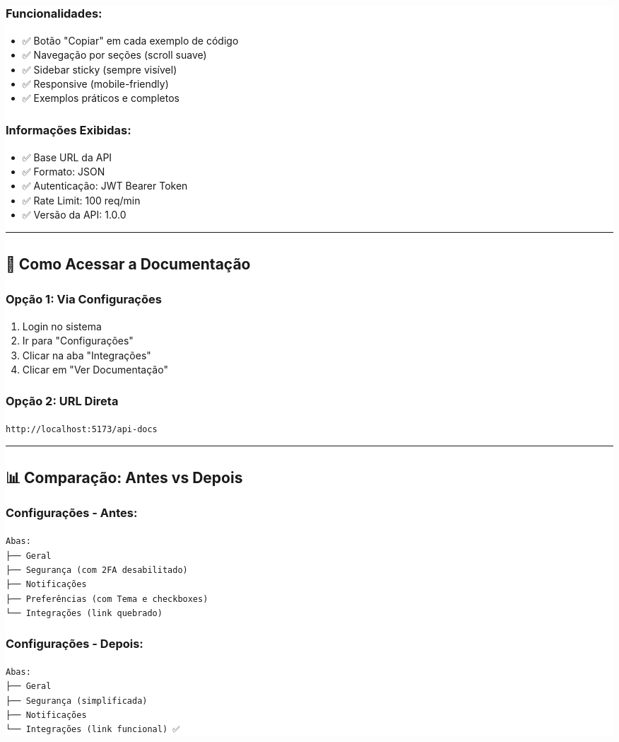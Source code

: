 ### **Funcionalidades:**
- ✅ Botão "Copiar" em cada exemplo de código
- ✅ Navegação por seções (scroll suave)
- ✅ Sidebar sticky (sempre visível)
- ✅ Responsive (mobile-friendly)
- ✅ Exemplos práticos e completos

### **Informações Exibidas:**
- ✅ Base URL da API
- ✅ Formato: JSON
- ✅ Autenticação: JWT Bearer Token
- ✅ Rate Limit: 100 req/min
- ✅ Versão da API: 1.0.0

---

## 🚀 Como Acessar a Documentação

### **Opção 1: Via Configurações**
1. Login no sistema
2. Ir para "Configurações"
3. Clicar na aba "Integrações"
4. Clicar em "Ver Documentação"

### **Opção 2: URL Direta**
```
http://localhost:5173/api-docs
```

---

## 📊 Comparação: Antes vs Depois

### **Configurações - Antes:**
```
Abas:
├── Geral
├── Segurança (com 2FA desabilitado)
├── Notificações
├── Preferências (com Tema e checkboxes)
└── Integrações (link quebrado)
```

### **Configurações - Depois:**
```
Abas:
├── Geral
├── Segurança (simplificada)
├── Notificações
└── Integrações (link funcional) ✅
```
